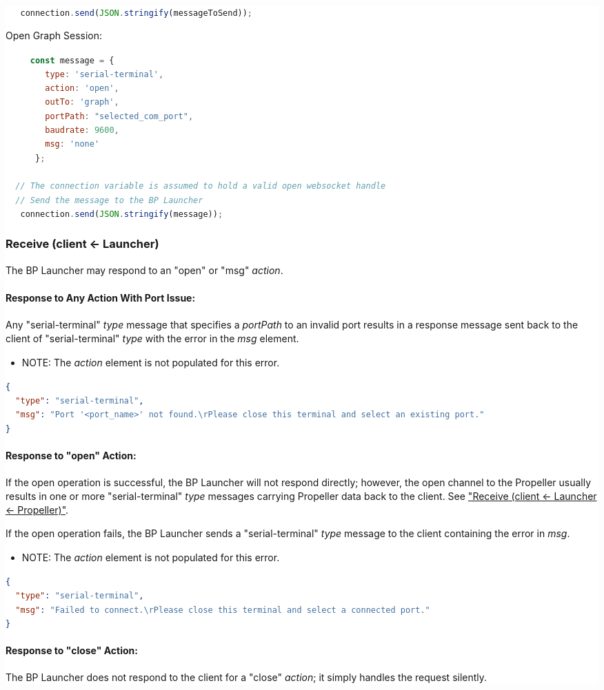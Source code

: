 ```javascript
   connection.send(JSON.stringify(messageToSend));
```

Open Graph Session:
```javascript
     const message = {
        type: 'serial-terminal',
        action: 'open',
        outTo: 'graph',
        portPath: "selected_com_port",
        baudrate: 9600,
        msg: 'none'
      };

  // The connection variable is assumed to hold a valid open websocket handle
  // Send the message to the BP Launcher
   connection.send(JSON.stringify(message));
```

### Receive (client <- Launcher)
The BP Launcher may respond to an "open" or "msg" _action_. 

#### Response to Any Action With Port Issue:
Any "serial-terminal" _type_ message that specifies a _portPath_ to an invalid port results in a response message sent back to the client of "serial-terminal" _type_ with the error in the _msg_ element.
  - NOTE: The _action_ element is not populated for this error.

```json
{
  "type": "serial-terminal",
  "msg": "Port '<port_name>' not found.\rPlease close this terminal and select an existing port."
}
```

#### Response to "open" Action:
If the open operation is successful, the BP Launcher will not respond directly; however, the open channel to the Propeller usually results in one or more "serial-terminal" _type_ messages carrying Propeller data back to the client.  See ["Receive (client <- Launcher <- Propeller)"](receive-from-propeller).

If the open operation fails, the BP Launcher sends a "serial-terminal" _type_ message to the client containing the error in _msg_.  
  - NOTE: The _action_ element is not populated for this error.

```json
{
  "type": "serial-terminal",
  "msg": "Failed to connect.\rPlease close this terminal and select a connected port."
}
```

#### Response to "close" Action:
The BP Launcher does not respond to the client for a "close" _action_; it simply handles the request silently.
